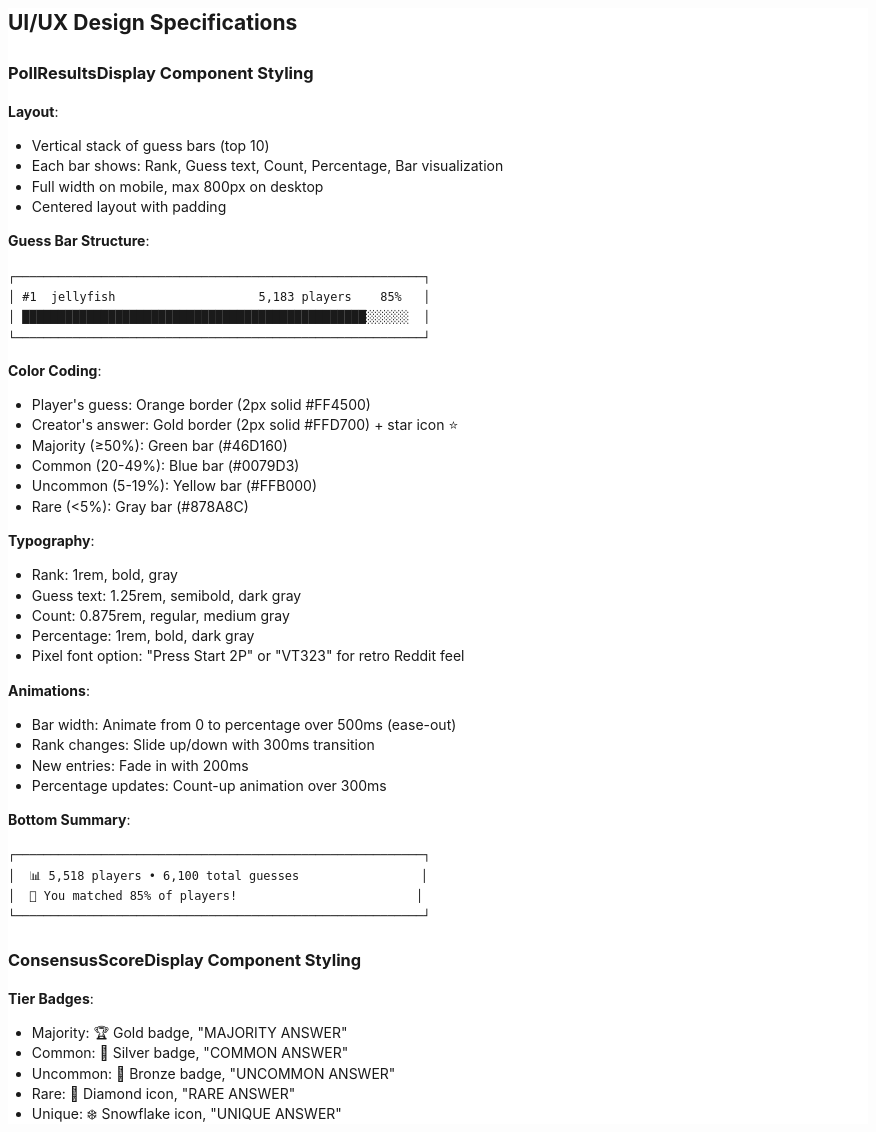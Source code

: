 ## UI/UX Design Specifications

### PollResultsDisplay Component Styling

**Layout**:
- Vertical stack of guess bars (top 10)
- Each bar shows: Rank, Guess text, Count, Percentage, Bar visualization
- Full width on mobile, max 800px on desktop
- Centered layout with padding

**Guess Bar Structure**:
```
┌─────────────────────────────────────────────────────────┐
│ #1  jellyfish                    5,183 players    85%   │
│ ████████████████████████████████████████████████░░░░░░  │
└─────────────────────────────────────────────────────────┘
```

**Color Coding**:
- Player's guess: Orange border (2px solid #FF4500)
- Creator's answer: Gold border (2px solid #FFD700) + star icon ⭐
- Majority (≥50%): Green bar (#46D160)
- Common (20-49%): Blue bar (#0079D3)
- Uncommon (5-19%): Yellow bar (#FFB000)
- Rare (<5%): Gray bar (#878A8C)

**Typography**:
- Rank: 1rem, bold, gray
- Guess text: 1.25rem, semibold, dark gray
- Count: 0.875rem, regular, medium gray
- Percentage: 1rem, bold, dark gray
- Pixel font option: "Press Start 2P" or "VT323" for retro Reddit feel

**Animations**:
- Bar width: Animate from 0 to percentage over 500ms (ease-out)
- Rank changes: Slide up/down with 300ms transition
- New entries: Fade in with 200ms
- Percentage updates: Count-up animation over 300ms

**Bottom Summary**:
```
┌─────────────────────────────────────────────────────────┐
│  📊 5,518 players • 6,100 total guesses                 │
│  🎯 You matched 85% of players!                         │
└─────────────────────────────────────────────────────────┘
```

### ConsensusScoreDisplay Component Styling

**Tier Badges**:
- Majority: 🏆 Gold badge, "MAJORITY ANSWER"
- Common: 🥈 Silver badge, "COMMON ANSWER"
- Uncommon: 🥉 Bronze badge, "UNCOMMON ANSWER"
- Rare: 💎 Diamond icon, "RARE ANSWER"
- Unique: ❄️ Snowflake icon, "UNIQUE ANSWER"

